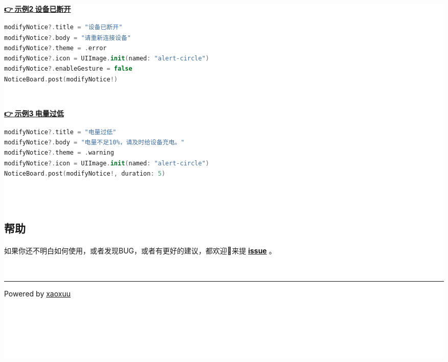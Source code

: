 **[👉 示例2 设备已断开](cmd://modify:102)**

```swift
modifyNotice?.title = "设备已断开"
modifyNotice?.body = "请重新连接设备"
modifyNotice?.theme = .error
modifyNotice?.icon = UIImage.init(named: "alert-circle")
modifyNotice?.enableGesture = false
NoticeBoard.post(modifyNotice!)
```

<br>

**[👉 示例3 电量过低](cmd://modify:103)**

```swift
modifyNotice?.title = "电量过低"
modifyNotice?.body = "电量不足10%，请及时给设备充电。"
modifyNotice?.theme = .warning
modifyNotice?.icon = UIImage.init(named: "alert-circle")
NoticeBoard.post(modifyNotice!, duration: 5)
```





<br>

<br>

## 帮助

如果你还不明白如何使用，或者发现BUG，或者有更好的建议，都欢迎👏来提 [**issue**](https://github.com/xaoxuu/NoticeBoard/issues) 。

<br>

<hr>

Powered by [xaoxuu](https://xaoxuu.com)

<br><br><br><br><br>
